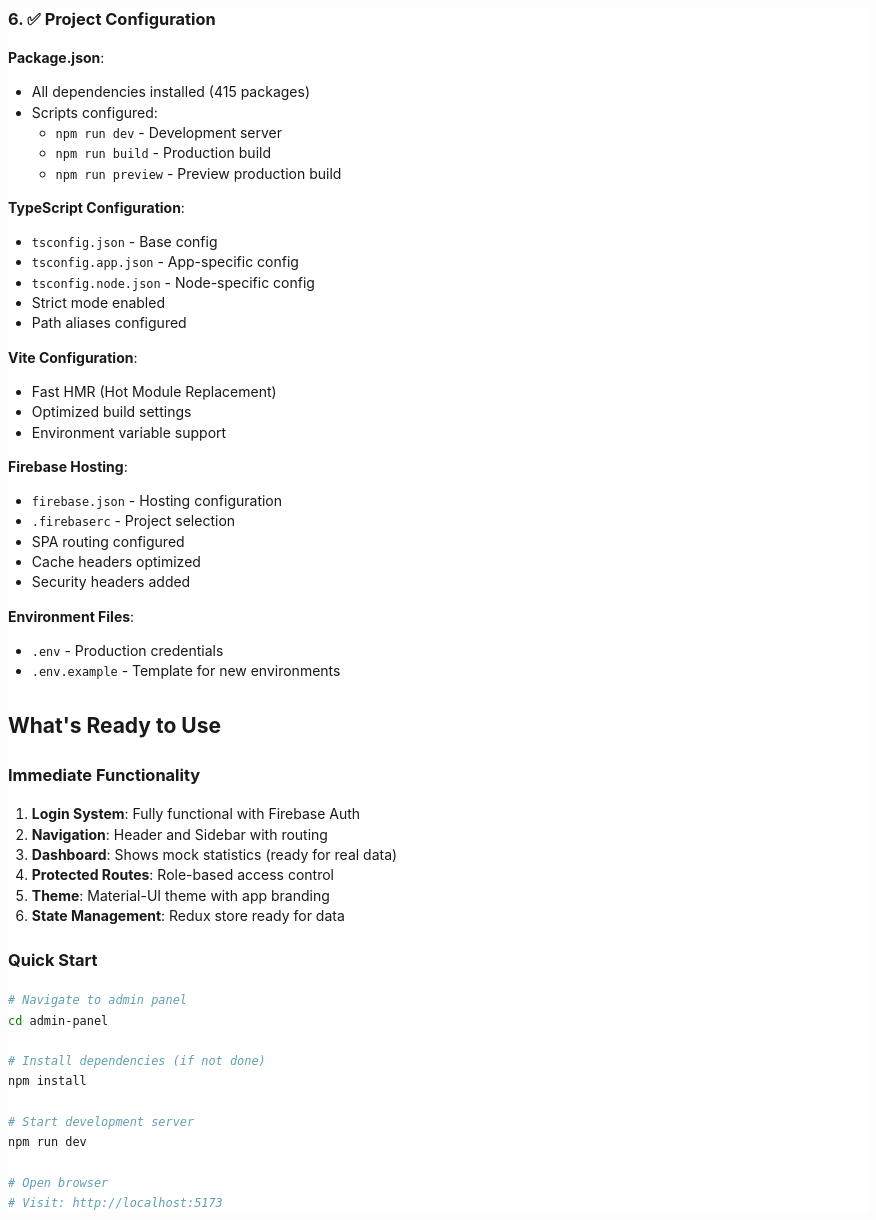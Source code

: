 ### 6. ✅ Project Configuration

**Package.json**:
- All dependencies installed (415 packages)
- Scripts configured:
  - `npm run dev` - Development server
  - `npm run build` - Production build
  - `npm run preview` - Preview production build

**TypeScript Configuration**:
- `tsconfig.json` - Base config
- `tsconfig.app.json` - App-specific config
- `tsconfig.node.json` - Node-specific config
- Strict mode enabled
- Path aliases configured

**Vite Configuration**:
- Fast HMR (Hot Module Replacement)
- Optimized build settings
- Environment variable support

**Firebase Hosting**:
- `firebase.json` - Hosting configuration
- `.firebaserc` - Project selection
- SPA routing configured
- Cache headers optimized
- Security headers added

**Environment Files**:
- `.env` - Production credentials
- `.env.example` - Template for new environments

## What's Ready to Use

### Immediate Functionality
1. **Login System**: Fully functional with Firebase Auth
2. **Navigation**: Header and Sidebar with routing
3. **Dashboard**: Shows mock statistics (ready for real data)
4. **Protected Routes**: Role-based access control
5. **Theme**: Material-UI theme with app branding
6. **State Management**: Redux store ready for data

### Quick Start

```bash
# Navigate to admin panel
cd admin-panel

# Install dependencies (if not done)
npm install

# Start development server
npm run dev

# Open browser
# Visit: http://localhost:5173
```
